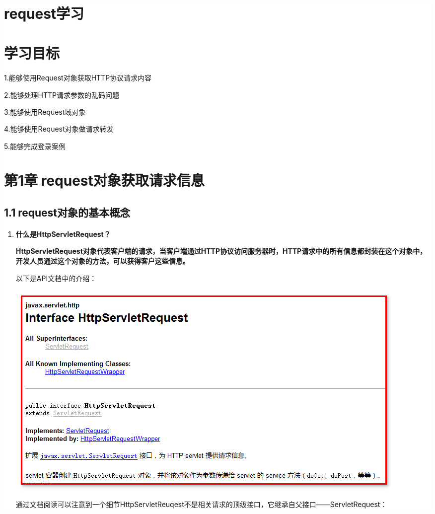 # request学习

# 学习目标

1.能够使用Request对象获取HTTP协议请求内容

2.能够处理HTTP请求参数的乱码问题 

3.能够使用Request域对象 

4.能够使用Request对象做请求转发

5.能够完成登录案例

# 第1章 request对象获取请求信息

## 1.1 request对象的基本概念

1. **什么是HttpServletRequest？**

   **HttpServletRequest对象代表客户端的请求，当客户端通过HTTP协议访问服务器时，HTTP请求中的所有信息都封装在这个对象中，开发人员通过这个对象的方法，可以获得客户这些信息。**

   以下是API文档中的介绍：

   ![](img\12.png)

   通过文档阅读可以注意到一个细节HttpServletReuqest不是相关请求的顶级接口，它继承自父接口——ServletRequest：

